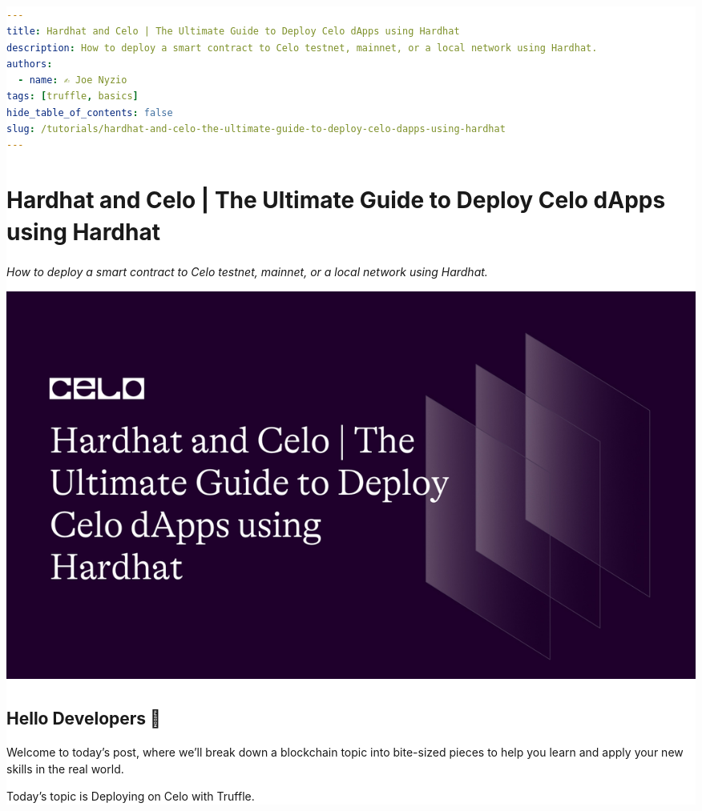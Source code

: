```yaml
---
title: Hardhat and Celo | The Ultimate Guide to Deploy Celo dApps using Hardhat
description: How to deploy a smart contract to Celo testnet, mainnet, or a local network using Hardhat.
authors:
  - name: ✍️ Joe Nyzio
tags: [truffle, basics]
hide_table_of_contents: false
slug: /tutorials/hardhat-and-celo-the-ultimate-guide-to-deploy-celo-dapps-using-hardhat
---
```


# Hardhat and Celo | The Ultimate Guide to Deploy Celo dApps using Hardhat

_How to deploy a smart contract to Celo testnet, mainnet, or a local network using Hardhat._

![header](../../src/data-tutorials/showcase/beginner/the-ultimate-guide-to-deploy-celo-dapps-using-hardhat.png)

## Hello Developers 🌱

Welcome to today’s post, where we’ll break down a blockchain topic into bite-sized pieces to help you learn and apply your new skills in the real world.

Today’s topic is Deploying on Celo with Truffle.
